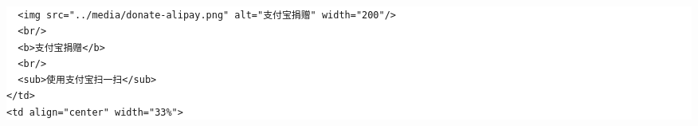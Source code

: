       <img src="../media/donate-alipay.png" alt="支付宝捐赠" width="200"/>
      <br/>
      <b>支付宝捐赠</b>
      <br/>
      <sub>使用支付宝扫一扫</sub>
    </td>
    <td align="center" width="33%">